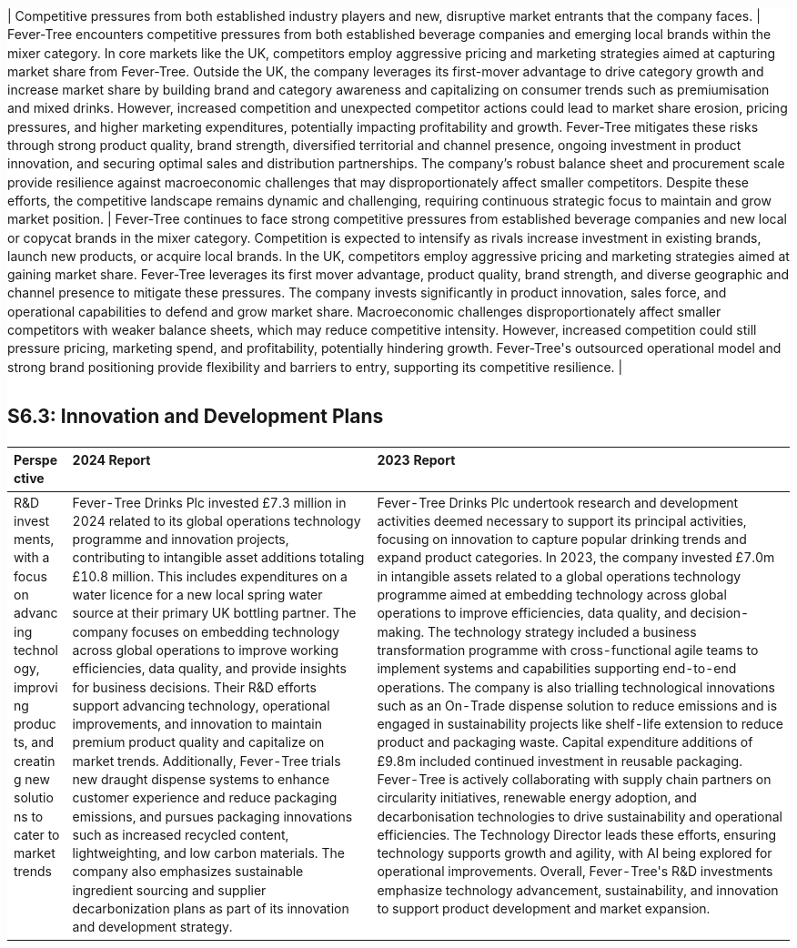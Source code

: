 | Competitive pressures from both established industry players and new, disruptive market entrants that the company faces. | Fever-Tree encounters competitive pressures from both established beverage companies and emerging local brands within the mixer category. In core markets like the UK, competitors employ aggressive pricing and marketing strategies aimed at capturing market share from Fever-Tree. Outside the UK, the company leverages its first-mover advantage to drive category growth and increase market share by building brand and category awareness and capitalizing on consumer trends such as premiumisation and mixed drinks. However, increased competition and unexpected competitor actions could lead to market share erosion, pricing pressures, and higher marketing expenditures, potentially impacting profitability and growth. Fever-Tree mitigates these risks through strong product quality, brand strength, diversified territorial and channel presence, ongoing investment in product innovation, and securing optimal sales and distribution partnerships. The company’s robust balance sheet and procurement scale provide resilience against macroeconomic challenges that may disproportionately affect smaller competitors. Despite these efforts, the competitive landscape remains dynamic and challenging, requiring continuous strategic focus to maintain and grow market position. | Fever-Tree continues to face strong competitive pressures from established beverage companies and new local or copycat brands in the mixer category. Competition is expected to intensify as rivals increase investment in existing brands, launch new products, or acquire local brands. In the UK, competitors employ aggressive pricing and marketing strategies aimed at gaining market share. Fever-Tree leverages its first mover advantage, product quality, brand strength, and diverse geographic and channel presence to mitigate these pressures. The company invests significantly in product innovation, sales force, and operational capabilities to defend and grow market share. Macroeconomic challenges disproportionately affect smaller competitors with weaker balance sheets, which may reduce competitive intensity. However, increased competition could still pressure pricing, marketing spend, and profitability, potentially hindering growth. Fever-Tree's outsourced operational model and strong brand positioning provide flexibility and barriers to entry, supporting its competitive resilience. |


## S6.3: Innovation and Development Plans

| Perspective | 2024 Report | 2023 Report |
| :---- | :---- | :---- |
| R&D investments, with a focus on advancing technology, improving products, and creating new solutions to cater to market trends | Fever-Tree Drinks Plc invested £7.3 million in 2024 related to its global operations technology programme and innovation projects, contributing to intangible asset additions totaling £10.8 million. This includes expenditures on a water licence for a new local spring water source at their primary UK bottling partner. The company focuses on embedding technology across global operations to improve working efficiencies, data quality, and provide insights for business decisions. Their R&D efforts support advancing technology, operational improvements, and innovation to maintain premium product quality and capitalize on market trends. Additionally, Fever-Tree trials new draught dispense systems to enhance customer experience and reduce packaging emissions, and pursues packaging innovations such as increased recycled content, lightweighting, and low carbon materials. The company also emphasizes sustainable ingredient sourcing and supplier decarbonization plans as part of its innovation and development strategy. | Fever-Tree Drinks Plc undertook research and development activities deemed necessary to support its principal activities, focusing on innovation to capture popular drinking trends and expand product categories. In 2023, the company invested £7.0m in intangible assets related to a global operations technology programme aimed at embedding technology across global operations to improve efficiencies, data quality, and decision-making. The technology strategy included a business transformation programme with cross-functional agile teams to implement systems and capabilities supporting end-to-end operations. The company is also trialling technological innovations such as an On-Trade dispense solution to reduce emissions and is engaged in sustainability projects like shelf-life extension to reduce product and packaging waste. Capital expenditure additions of £9.8m included continued investment in reusable packaging. Fever-Tree is actively collaborating with supply chain partners on circularity initiatives, renewable energy adoption, and decarbonisation technologies to drive sustainability and operational efficiencies. The Technology Director leads these efforts, ensuring technology supports growth and agility, with AI being explored for operational improvements. Overall, Fever-Tree's R&D investments emphasize technology advancement, sustainability, and innovation to support product development and market expansion. |